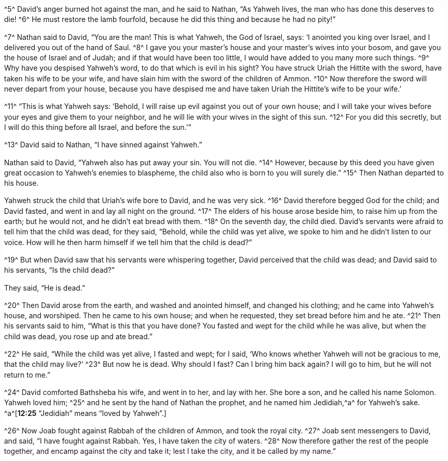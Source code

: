 ^5^ David’s anger burned hot against the man, and he said to Nathan, “As Yahweh lives, the man who has done this deserves to die! ^6^ He must restore the lamb fourfold, because he did this thing and because he had no pity!” 

^7^ Nathan said to David, “You are the man! This is what Yahweh, the God of Israel, says: ‘I anointed you king over Israel, and I delivered you out of the hand of Saul. ^8^ I gave you your master’s house and your master’s wives into your bosom, and gave you the house of Israel and of Judah; and if that would have been too little, I would have added to you many more such things. ^9^ Why have you despised Yahweh’s word, to do that which is evil in his sight? You have struck Uriah the Hittite with the sword, have taken his wife to be your wife, and have slain him with the sword of the children of Ammon. ^10^ Now therefore the sword will never depart from your house, because you have despised me and have taken Uriah the Hittite’s wife to be your wife.’ 

^11^ “This is what Yahweh says: ‘Behold, I will raise up evil against you out of your own house; and I will take your wives before your eyes and give them to your neighbor, and he will lie with your wives in the sight of this sun. ^12^ For you did this secretly, but I will do this thing before all Israel, and before the sun.’” 

^13^ David said to Nathan, “I have sinned against Yahweh.” 

Nathan said to David, “Yahweh also has put away your sin. You will not die. ^14^ However, because by this deed you have given great occasion to Yahweh’s enemies to blaspheme, the child also who is born to you will surely die.” ^15^ Then Nathan departed to his house. 

Yahweh struck the child that Uriah’s wife bore to David, and he was very sick. ^16^ David therefore begged God for the child; and David fasted, and went in and lay all night on the ground. ^17^ The elders of his house arose beside him, to raise him up from the earth; but he would not, and he didn’t eat bread with them. ^18^ On the seventh day, the child died. David’s servants were afraid to tell him that the child was dead, for they said, “Behold, while the child was yet alive, we spoke to him and he didn’t listen to our voice. How will he then harm himself if we tell him that the child is dead?” 

^19^ But when David saw that his servants were whispering together, David perceived that the child was dead; and David said to his servants, “Is the child dead?” 

They said, “He is dead.” 

^20^ Then David arose from the earth, and washed and anointed himself, and changed his clothing; and he came into Yahweh’s house, and worshiped. Then he came to his own house; and when he requested, they set bread before him and he ate. ^21^ Then his servants said to him, “What is this that you have done? You fasted and wept for the child while he was alive, but when the child was dead, you rose up and ate bread.” 

^22^ He said, “While the child was yet alive, I fasted and wept; for I said, ‘Who knows whether Yahweh will not be gracious to me, that the child may live?’ ^23^ But now he is dead. Why should I fast? Can I bring him back again? I will go to him, but he will not return to me.” 

^24^ David comforted Bathsheba his wife, and went in to her, and lay with her. She bore a son, and he called his name Solomon. Yahweh loved him; ^25^ and he sent by the hand of Nathan the prophet, and he named him Jedidiah,^a^ for Yahweh’s sake. 
^a^[**12:25** “Jedidiah” means “loved by Yahweh”.]

^26^ Now Joab fought against Rabbah of the children of Ammon, and took the royal city. ^27^ Joab sent messengers to David, and said, “I have fought against Rabbah. Yes, I have taken the city of waters. ^28^ Now therefore gather the rest of the people together, and encamp against the city and take it; lest I take the city, and it be called by my name.” 
